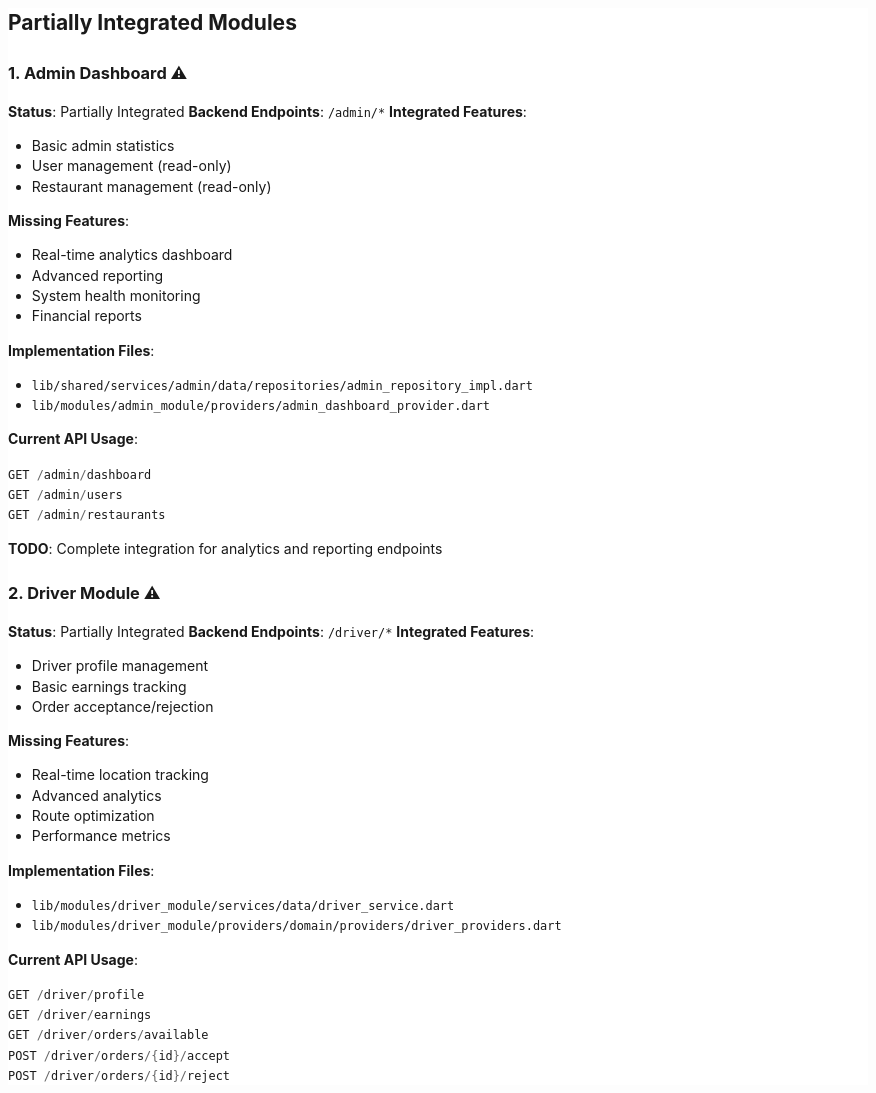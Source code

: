 ```javascript
```

## Partially Integrated Modules

### 1. Admin Dashboard ⚠️
**Status**: Partially Integrated
**Backend Endpoints**: `/admin/*`
**Integrated Features**:
- Basic admin statistics
- User management (read-only)
- Restaurant management (read-only)

**Missing Features**:
- Real-time analytics dashboard
- Advanced reporting
- System health monitoring
- Financial reports

**Implementation Files**:
- `lib/shared/services/admin/data/repositories/admin_repository_impl.dart`
- `lib/modules/admin_module/providers/admin_dashboard_provider.dart`

**Current API Usage**:
```dart
GET /admin/dashboard
GET /admin/users
GET /admin/restaurants
```

**TODO**: Complete integration for analytics and reporting endpoints

### 2. Driver Module ⚠️
**Status**: Partially Integrated
**Backend Endpoints**: `/driver/*`
**Integrated Features**:
- Driver profile management
- Basic earnings tracking
- Order acceptance/rejection

**Missing Features**:
- Real-time location tracking
- Advanced analytics
- Route optimization
- Performance metrics

**Implementation Files**:
- `lib/modules/driver_module/services/data/driver_service.dart`
- `lib/modules/driver_module/providers/domain/providers/driver_providers.dart`

**Current API Usage**:
```dart
GET /driver/profile
GET /driver/earnings
GET /driver/orders/available
POST /driver/orders/{id}/accept
POST /driver/orders/{id}/reject
```
